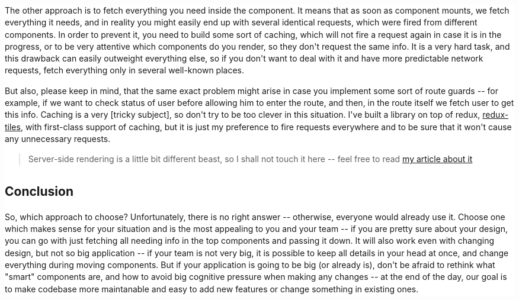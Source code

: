 The other approach is to fetch everything you need inside the component. It means that as soon as component mounts, we fetch everything it needs, and in reality you might easily end up with several identical requests, which were fired from different components. In order to prevent it, you need to build some sort of caching, which will not fire a request again in case it is in the progress, or to be very attentive which components do you render, so they don't request the same info. It is a very hard task, and this drawback can easily outweight everything else, so if you don't want to deal with it and have more predictable network requests, fetch everything only in several well-known places.

But also, please keep in mind, that the same exact problem might arise in case you implement some sort of route guards -- for example, if we want to check status of user before allowing him to enter the route, and then, in the route itself we fetch user to get this info. Caching is a very [tricky subject], so don't try to be too clever in this situation. I've built a library on top of redux, [redux-tiles](https://github.com/Bloomca/redux-tiles), with first-class support of caching, but it is just my preference to fire requests everywhere and to be sure that it won't cause any unnecessary requests.

> Server-side rendering is a little bit different beast, so I shall not touch it here -- feel free to read [my article about it](http://blog.bloomca.me/2017/06/11/server-side-rendering-with-prefetch.html)

## Conclusion

So, which approach to choose? Unfortunately, there is no right answer -- otherwise, everyone would already use it. Choose one which makes sense for your situation and is the most appealing to you and your team -- if you are pretty sure about your design, you can go with just fetching all needing info in the top components and passing it down. It will also work even with changing design, but not so big application -- if your team is not very big, it is possible to keep all details in your head at once, and change everything during moving components. But if your application is going to be big (or already is), don't be afraid to rethink what "smart" components are, and how to avoid big cognitive pressure when making any changes -- at the end of the day, our goal is to make codebase more maintanable and easy to add new features or change something in existing ones.




